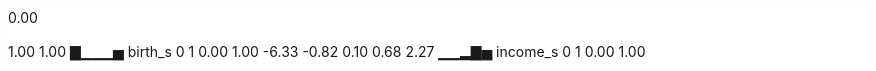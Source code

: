 0.00
</td>
<td style="text-align:right;">
1.00
</td>
<td style="text-align:right;">
1.00
</td>
<td style="text-align:left;">
▇▁▁▁▅
</td>
</tr>
<tr>
<td style="text-align:left;">
birth_s
</td>
<td style="text-align:right;">
0
</td>
<td style="text-align:right;">
1
</td>
<td style="text-align:right;">
0.00
</td>
<td style="text-align:right;">
1.00
</td>
<td style="text-align:right;">
-6.33
</td>
<td style="text-align:right;">
-0.82
</td>
<td style="text-align:right;">
0.10
</td>
<td style="text-align:right;">
0.68
</td>
<td style="text-align:right;">
2.27
</td>
<td style="text-align:left;">
▁▁▂▇▅
</td>
</tr>
<tr>
<td style="text-align:left;">
income_s
</td>
<td style="text-align:right;">
0
</td>
<td style="text-align:right;">
1
</td>
<td style="text-align:right;">
0.00
</td>
<td style="text-align:right;">
1.00
</td>
<td style="text-align:right;">
